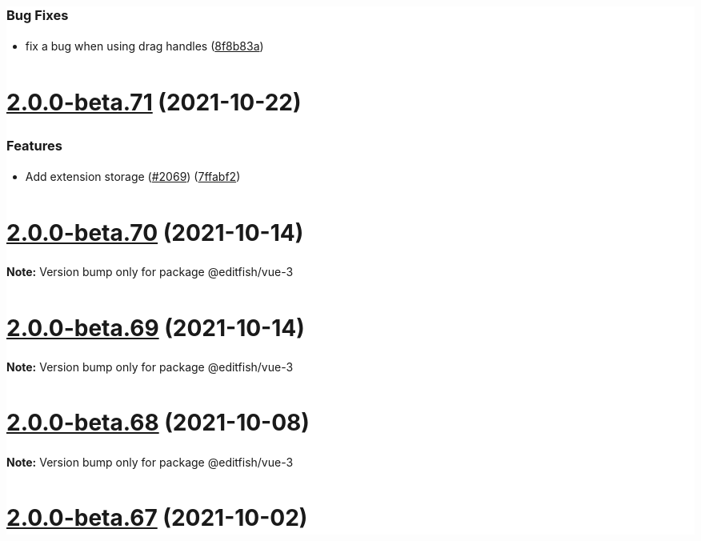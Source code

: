 
### Bug Fixes

* fix a bug when using drag handles ([8f8b83a](https://github.com/ueberdosis/tiptap/commit/8f8b83afe47085a86caef00b48ad64c87a64af89))





# [2.0.0-beta.71](https://github.com/ueberdosis/tiptap/compare/@editfish/vue-3@2.0.0-beta.70...@editfish/vue-3@2.0.0-beta.71) (2021-10-22)


### Features

* Add extension storage ([#2069](https://github.com/ueberdosis/tiptap/issues/2069)) ([7ffabf2](https://github.com/ueberdosis/tiptap/commit/7ffabf251c408a652eec1931cc78a8bd43cccb67))





# [2.0.0-beta.70](https://github.com/ueberdosis/tiptap/compare/@editfish/vue-3@2.0.0-beta.69...@editfish/vue-3@2.0.0-beta.70) (2021-10-14)

**Note:** Version bump only for package @editfish/vue-3





# [2.0.0-beta.69](https://github.com/ueberdosis/tiptap/compare/@editfish/vue-3@2.0.0-beta.68...@editfish/vue-3@2.0.0-beta.69) (2021-10-14)

**Note:** Version bump only for package @editfish/vue-3





# [2.0.0-beta.68](https://github.com/ueberdosis/tiptap/compare/@editfish/vue-3@2.0.0-beta.67...@editfish/vue-3@2.0.0-beta.68) (2021-10-08)

**Note:** Version bump only for package @editfish/vue-3





# [2.0.0-beta.67](https://github.com/ueberdosis/tiptap/compare/@editfish/vue-3@2.0.0-beta.66...@editfish/vue-3@2.0.0-beta.67) (2021-10-02)
